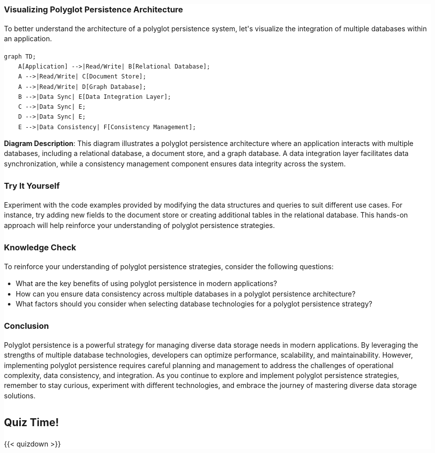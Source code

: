 ### Visualizing Polyglot Persistence Architecture

To better understand the architecture of a polyglot persistence system, let's visualize the integration of multiple databases within an application.

```mermaid
graph TD;
    A[Application] -->|Read/Write| B[Relational Database];
    A -->|Read/Write| C[Document Store];
    A -->|Read/Write| D[Graph Database];
    B -->|Data Sync| E[Data Integration Layer];
    C -->|Data Sync| E;
    D -->|Data Sync| E;
    E -->|Data Consistency| F[Consistency Management];
```

**Diagram Description**: This diagram illustrates a polyglot persistence architecture where an application interacts with multiple databases, including a relational database, a document store, and a graph database. A data integration layer facilitates data synchronization, while a consistency management component ensures data integrity across the system.

### Try It Yourself

Experiment with the code examples provided by modifying the data structures and queries to suit different use cases. For instance, try adding new fields to the document store or creating additional tables in the relational database. This hands-on approach will help reinforce your understanding of polyglot persistence strategies.

### Knowledge Check

To reinforce your understanding of polyglot persistence strategies, consider the following questions:

- What are the key benefits of using polyglot persistence in modern applications?
- How can you ensure data consistency across multiple databases in a polyglot persistence architecture?
- What factors should you consider when selecting database technologies for a polyglot persistence strategy?

### Conclusion

Polyglot persistence is a powerful strategy for managing diverse data storage needs in modern applications. By leveraging the strengths of multiple database technologies, developers can optimize performance, scalability, and maintainability. However, implementing polyglot persistence requires careful planning and management to address the challenges of operational complexity, data consistency, and integration. As you continue to explore and implement polyglot persistence strategies, remember to stay curious, experiment with different technologies, and embrace the journey of mastering diverse data storage solutions.

## Quiz Time!

{{< quizdown >}}
